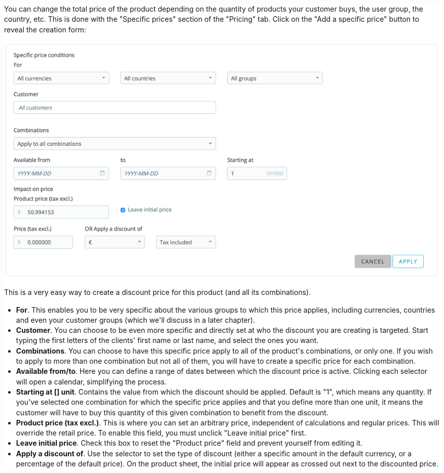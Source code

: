 You can change the total price of the product depending on the quantity of products your customer buys, the user group, the country, etc. This is done with the "Specific prices" section of the "Pricing" tab. Click on the "Add a specific price" button to reveal the creation form:

![](../../../.gitbook/assets/51185109%20%281%29.png)

This is a very easy way to create a discount price for this product \(and all its combinations\).

* **For**. This enables you to be very specific about the various groups to which this price applies, including currencies, countries and even your customer groups \(which we'll discuss in a later chapter\).
* **Customer**. You can choose to be even more specific and directly set at who the discount you are creating is targeted. Start typing the first letters of the clients' first name or last name, and select the ones you want.
* **Combinations**. You can choose to have this specific price apply to all of the product's combinations, or only one. If you wish to apply to more than one combination but not all of them, you will have to create a specific price for each combination.
* **Available from/to**. Here you can define a range of dates between which the discount price is active. Clicking each selector will open a calendar, simplifying the process.
* **Starting at \[\] unit**. Contains the value from which the discount should be applied. Default is "1", which means any quantity. If you've selected one combination for which the specific price applies and that you define more than one unit, it means the customer will have to buy this quantity of this given combination to benefit from the discount.
* **Product price \(tax excl.\)**. This is where you can set an arbitrary price, independent of calculations and regular prices. This will override the retail price. To enable this field, you must unclick "Leave initial price" first.
* **Leave initial price**. Check this box to reset the "Product price" field and prevent yourself from editing it.
* **Apply a discount of**. Use the selector to set the type of discount \(either a specific amount in the default currency, or a percentage of the default price\). On the product sheet, the initial price will appear as crossed out next to the discounted price.
